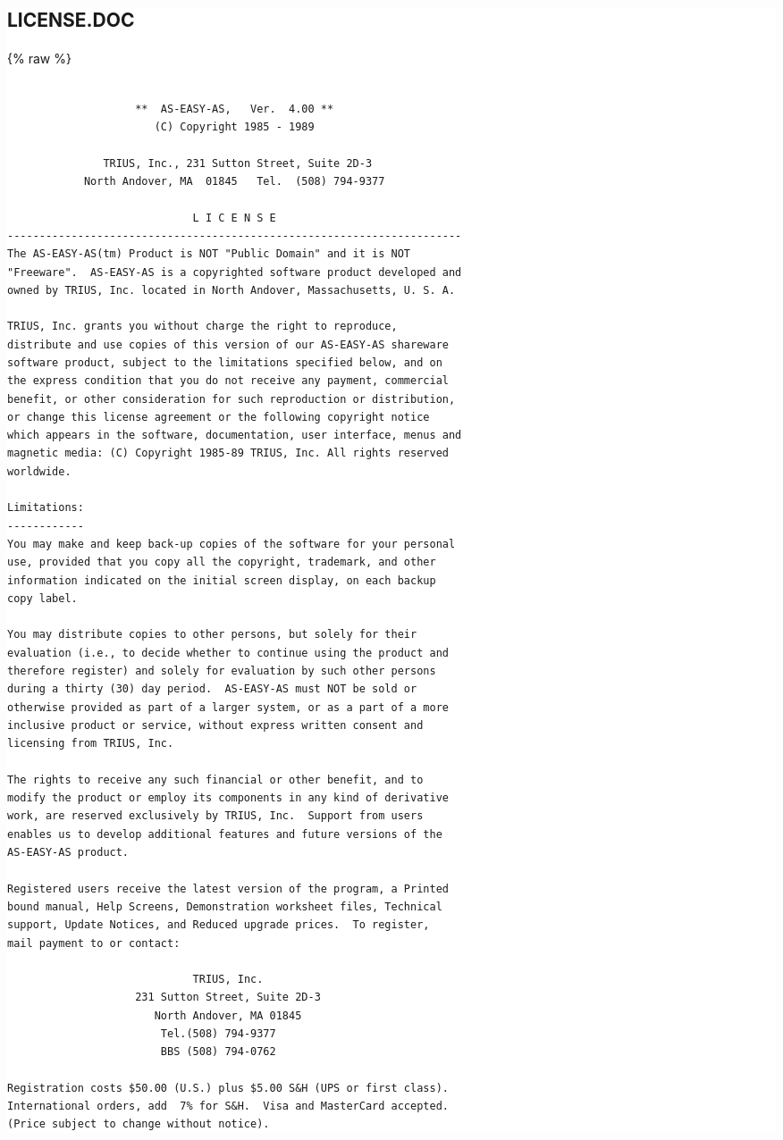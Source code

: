 ## LICENSE.DOC

{% raw %}
```

                    **  AS-EASY-AS,   Ver.  4.00 **              
                       (C) Copyright 1985 - 1989            
                                                        
               TRIUS, Inc., 231 Sutton Street, Suite 2D-3         
            North Andover, MA  01845   Tel.  (508) 794-9377
                                                        
                             L I C E N S E
-----------------------------------------------------------------------
The AS-EASY-AS(tm) Product is NOT "Public Domain" and it is NOT 
"Freeware".  AS-EASY-AS is a copyrighted software product developed and 
owned by TRIUS, Inc. located in North Andover, Massachusetts, U. S. A.   

TRIUS, Inc. grants you without charge the right to reproduce, 
distribute and use copies of this version of our AS-EASY-AS shareware 
software product, subject to the limitations specified below, and on 
the express condition that you do not receive any payment, commercial 
benefit, or other consideration for such reproduction or distribution, 
or change this license agreement or the following copyright notice 
which appears in the software, documentation, user interface, menus and 
magnetic media: (C) Copyright 1985-89 TRIUS, Inc. All rights reserved 
worldwide. 

Limitations: 
------------
You may make and keep back-up copies of the software for your personal 
use, provided that you copy all the copyright, trademark, and other 
information indicated on the initial screen display, on each backup 
copy label. 

You may distribute copies to other persons, but solely for their 
evaluation (i.e., to decide whether to continue using the product and 
therefore register) and solely for evaluation by such other persons 
during a thirty (30) day period.  AS-EASY-AS must NOT be sold or 
otherwise provided as part of a larger system, or as a part of a more 
inclusive product or service, without express written consent and 
licensing from TRIUS, Inc. 

The rights to receive any such financial or other benefit, and to 
modify the product or employ its components in any kind of derivative 
work, are reserved exclusively by TRIUS, Inc.  Support from users 
enables us to develop additional features and future versions of the 
AS-EASY-AS product. 

Registered users receive the latest version of the program, a Printed
bound manual, Help Screens, Demonstration worksheet files, Technical
support, Update Notices, and Reduced upgrade prices.  To register, 
mail payment to or contact:

                             TRIUS, Inc.
                    231 Sutton Street, Suite 2D-3
                       North Andover, MA 01845
                        Tel.(508) 794-9377
                        BBS (508) 794-0762

Registration costs $50.00 (U.S.) plus $5.00 S&H (UPS or first class). 
International orders, add  7% for S&H.  Visa and MasterCard accepted.  
(Price subject to change without notice). 

```